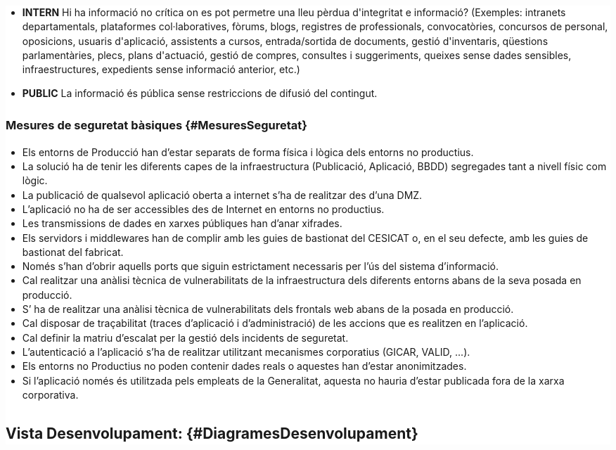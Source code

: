 - **INTERN**	Hi ha informació no crítica on es pot permetre una lleu pèrdua d'integritat e informació? 
	(Exemples: intranets departamentals, plataformes col·laboratives, fòrums, blogs, registres de professionals, convocatòries, concursos de personal, oposicions, usuaris d'aplicació, assistents a cursos, entrada/sortida de documents, gestió d'inventaris, qüestions parlamentàries, plecs, plans d'actuació, gestió de compres, consultes i suggeriments, queixes sense dades sensibles, infraestructures, expedients sense informació anterior, etc.)
	
- **PUBLIC**	La informació és pública sense restriccions de difusió del contingut.

### Mesures de seguretat bàsiques {#MesuresSeguretat}

- Els entorns de Producció han d’estar separats de forma física i lògica dels entorns no productius.
- La solució ha de tenir les diferents capes de la infraestructura (Publicació, Aplicació, BBDD) segregades tant a nivell físic com lògic.
- La publicació de qualsevol aplicació oberta a internet s’ha de realitzar des d’una DMZ.
- L’aplicació no ha de ser accessibles des de Internet en entorns no productius.
- Les transmissions de dades en xarxes públiques han d’anar xifrades.
- Els servidors i middlewares han de complir amb les guies de bastionat del CESICAT o, en el seu defecte, amb les guies de bastionat del fabricat.
- Només s’han d’obrir aquells ports que siguin estrictament necessaris per l’ús del sistema d’informació.
- Cal realitzar una anàlisi tècnica de vulnerabilitats de la infraestructura dels diferents entorns abans de la seva posada en producció.
- S’ ha de realitzar una anàlisi tècnica de vulnerabilitats dels frontals web abans de la posada en producció.
- Cal disposar de traçabilitat (traces d’aplicació i d’administració) de les accions que es realitzen en l’aplicació.
- Cal definir la matriu d’escalat per la gestió dels incidents de seguretat.
- L’autenticació a l’aplicació s’ha de realitzar utilitzant mecanismes corporatius (GICAR, VALID, ...).
- Els entorns no Productius no poden contenir dades reals o aquestes han d’estar anonimitzades.
- Si l’aplicació només és utilitzada pels empleats de la Generalitat, aquesta no hauria d’estar publicada fora de la xarxa corporativa.

## Vista Desenvolupament: {#DiagramesDesenvolupament}
